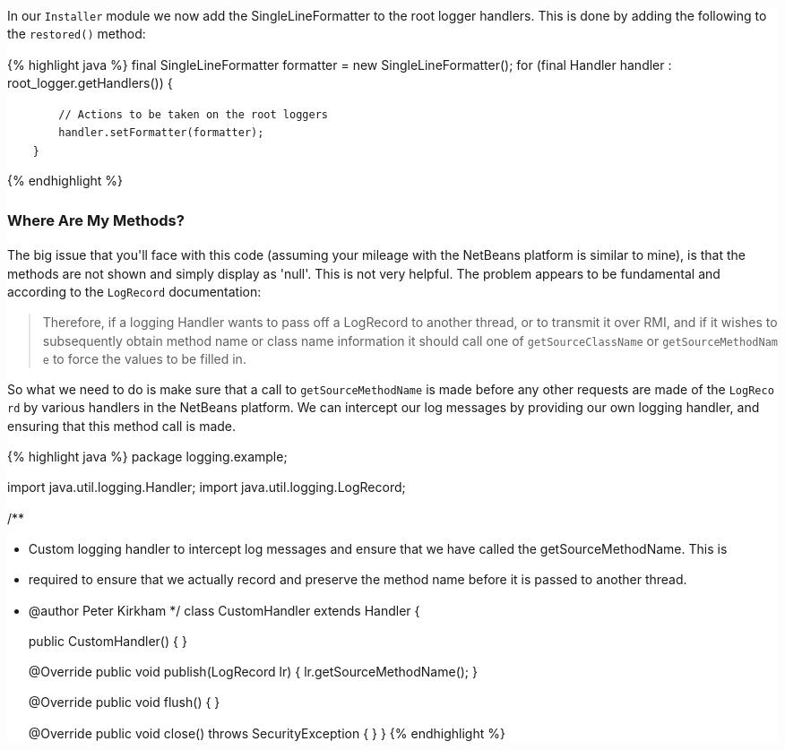 In our <code>Installer</code> module we now add the SingleLineFormatter to the root logger handlers. This is done by adding the following to the <code>restored()</code> method:

{% highlight java %}
        final SingleLineFormatter formatter = new SingleLineFormatter();
		for (final Handler handler : root_logger.getHandlers()) {
            
            // Actions to be taken on the root loggers
            handler.setFormatter(formatter);
        }
{% endhighlight %}

### Where Are My Methods?

The big issue that you'll face with this code (assuming your mileage with the NetBeans platform is similar to mine), is that the methods are not shown and simply display as 'null'. This is not very helpful. The problem appears to be fundamental and according to the <Code>LogRecord</code> documentation:

> Therefore, if a logging Handler wants to pass off a LogRecord to another thread, or to transmit it over RMI, and if it wishes to subsequently obtain method name or class name information it should call one of `getSourceClassName` or `getSourceMethodName` to force the values to be filled in.

So what we need to do is make sure that a call to `getSourceMethodName` is made before any other requests are made of the `LogRecord` by various handlers in the NetBeans platform. We can intercept our log messages by providing our own logging handler, and ensuring that this method call is made.

{% highlight java %}
package logging.example;

import java.util.logging.Handler;
import java.util.logging.LogRecord;

/**
 * Custom logging handler to intercept log messages and ensure that we have called the getSourceMethodName. This is
 * required to ensure that we actually record and preserve the method name before it is passed to another thread.
 * @author Peter Kirkham
 */
class CustomHandler extends Handler {

    public CustomHandler() {
    }

    @Override
    public void publish(LogRecord lr) {
        lr.getSourceMethodName();
    }

    @Override
    public void flush() {
    }

    @Override
    public void close() throws SecurityException {
    }
}
{% endhighlight %}
